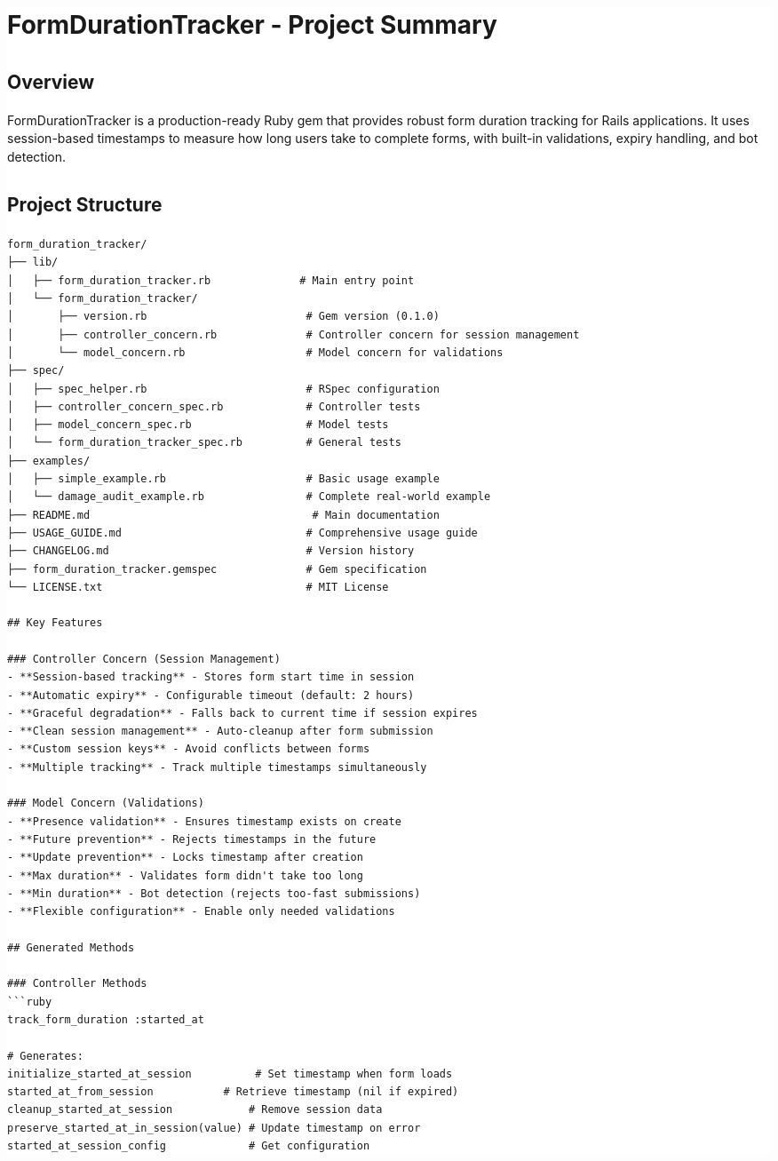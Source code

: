 # FormDurationTracker - Project Summary

## Overview

FormDurationTracker is a production-ready Ruby gem that provides robust form duration tracking for Rails applications. It uses session-based timestamps to measure how long users take to complete forms, with built-in validations, expiry handling, and bot detection.

## Project Structure

```
form_duration_tracker/
├── lib/
│   ├── form_duration_tracker.rb              # Main entry point
│   └── form_duration_tracker/
│       ├── version.rb                         # Gem version (0.1.0)
│       ├── controller_concern.rb              # Controller concern for session management
│       └── model_concern.rb                   # Model concern for validations
├── spec/
│   ├── spec_helper.rb                         # RSpec configuration
│   ├── controller_concern_spec.rb             # Controller tests
│   ├── model_concern_spec.rb                  # Model tests
│   └── form_duration_tracker_spec.rb          # General tests
├── examples/
│   ├── simple_example.rb                      # Basic usage example
│   └── damage_audit_example.rb                # Complete real-world example
├── README.md                                   # Main documentation
├── USAGE_GUIDE.md                             # Comprehensive usage guide
├── CHANGELOG.md                               # Version history
├── form_duration_tracker.gemspec              # Gem specification
└── LICENSE.txt                                # MIT License

## Key Features

### Controller Concern (Session Management)
- **Session-based tracking** - Stores form start time in session
- **Automatic expiry** - Configurable timeout (default: 2 hours)
- **Graceful degradation** - Falls back to current time if session expires
- **Clean session management** - Auto-cleanup after form submission
- **Custom session keys** - Avoid conflicts between forms
- **Multiple tracking** - Track multiple timestamps simultaneously

### Model Concern (Validations)
- **Presence validation** - Ensures timestamp exists on create
- **Future prevention** - Rejects timestamps in the future
- **Update prevention** - Locks timestamp after creation
- **Max duration** - Validates form didn't take too long
- **Min duration** - Bot detection (rejects too-fast submissions)
- **Flexible configuration** - Enable only needed validations

## Generated Methods

### Controller Methods
```ruby
track_form_duration :started_at

# Generates:
initialize_started_at_session          # Set timestamp when form loads
started_at_from_session           # Retrieve timestamp (nil if expired)
cleanup_started_at_session            # Remove session data
preserve_started_at_in_session(value) # Update timestamp on error
started_at_session_config             # Get configuration
```